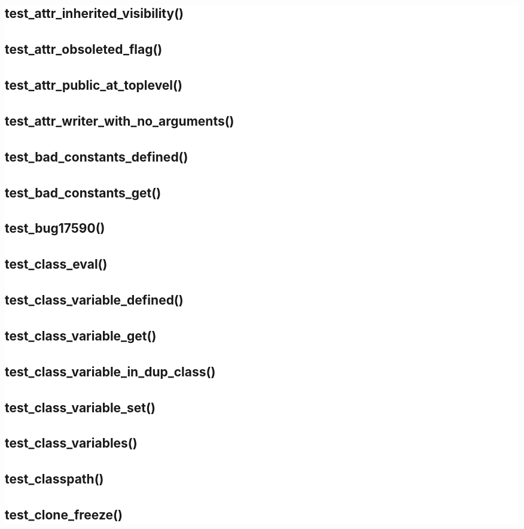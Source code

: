 ## test_attr_inherited_visibility() [](#method-i-test_attr_inherited_visibility)

## test_attr_obsoleted_flag() [](#method-i-test_attr_obsoleted_flag)

## test_attr_public_at_toplevel() [](#method-i-test_attr_public_at_toplevel)

## test_attr_writer_with_no_arguments() [](#method-i-test_attr_writer_with_no_arguments)

## test_bad_constants_defined() [](#method-i-test_bad_constants_defined)

## test_bad_constants_get() [](#method-i-test_bad_constants_get)

## test_bug17590() [](#method-i-test_bug17590)

## test_class_eval() [](#method-i-test_class_eval)

## test_class_variable_defined() [](#method-i-test_class_variable_defined)

## test_class_variable_get() [](#method-i-test_class_variable_get)

## test_class_variable_in_dup_class() [](#method-i-test_class_variable_in_dup_class)

## test_class_variable_set() [](#method-i-test_class_variable_set)

## test_class_variables() [](#method-i-test_class_variables)

## test_classpath() [](#method-i-test_classpath)

## test_clone_freeze() [](#method-i-test_clone_freeze)
